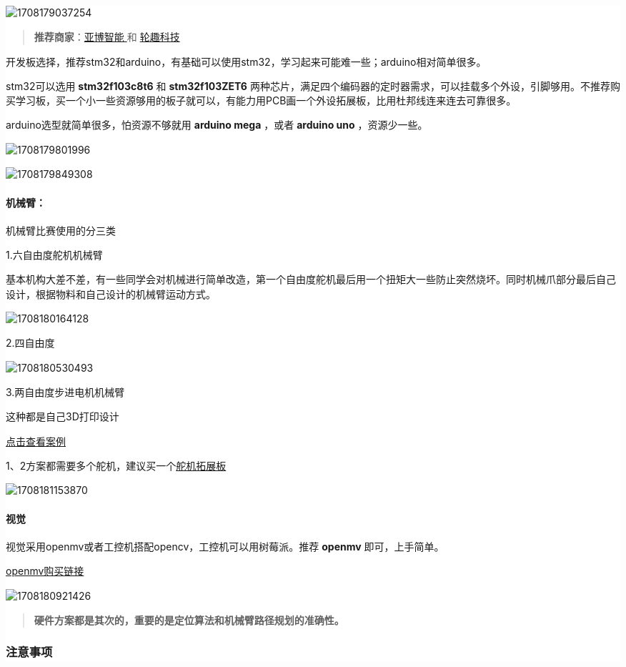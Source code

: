 ![1708179037254](https://tonmoon.obs.cn-east-3.myhuaweicloud.com/img/tonmoon/1708179037254.png)

> **推荐商家**：[亚博智能 ](https://detail.tmall.com/item.htm?abbucket=11&id=609082685065&ns=1&spm=a21n57.1.0.0.1e08523cq3ZLQM)和 [轮趣科技](https://detail.tmall.com/item.htm?abbucket=11&id=645920794388&ns=1&spm=a21n57.1.0.0.1e08523cq3ZLQM)

开发板选择，推荐stm32和arduino，有基础可以使用stm32，学习起来可能难一些；arduino相对简单很多。

stm32可以选用 **stm32f103c8t6** 和 **stm32f103ZET6** 两种芯片，满足四个编码器的定时器需求，可以挂载多个外设，引脚够用。不推荐购买学习板，买一个小一些资源够用的板子就可以，有能力用PCB画一个外设拓展板，比用杜邦线连来连去可靠很多。

arduino选型就简单很多，怕资源不够就用 **arduino mega** ，或者 **arduino uno** ，资源少一些。

![1708179801996](https://tonmoon.obs.cn-east-3.myhuaweicloud.com/img/tonmoon/1708179801996.png)

![1708179849308](https://tonmoon.obs.cn-east-3.myhuaweicloud.com/img/tonmoon/1708179849308.png)

#### 机械臂：

机械臂比赛使用的分三类

1.六自由度舵机机械臂

基本机构大差不差，有一些同学会对机械进行简单改造，第一个自由度舵机最后用一个扭矩大一些防止突然烧坏。同时机械爪部分最后自己设计，根据物料和自己设计的机械臂运动方式。

![1708180164128](https://tonmoon.obs.cn-east-3.myhuaweicloud.com/img/tonmoon/1708180164128.png)

2.四自由度

![1708180530493](https://tonmoon.obs.cn-east-3.myhuaweicloud.com/img/tonmoon/1708180530493.png)



3.两自由度步进电机机械臂

这种都是自己3D打印设计

[点击查看案例](https://www.bilibili.com/video/BV1VN411s7RL/?spm_id_from=333.337.search-card.all.click&vd_source=9360af603fa540663a17ba65dbad6a7d)

1、2方案都需要多个舵机，建议买一个[舵机拓展板](https://item.taobao.com/item.htm?ali_refid=a3_430582_1006:1104166432:N:Df97QAFv155N5cA0zdwOaHVxV3dNIHPA:4956869d531a473180413af89bd8570a&ali_trackid=1_4956869d531a473180413af89bd8570a&id=19214924650&spm=a21n57.1.0.0)

![1708181153870](https://tonmoon.obs.cn-east-3.myhuaweicloud.com/img/tonmoon/1708181153870.png)

#### 视觉

视觉采用openmv或者工控机搭配opencv，工控机可以用树莓派。推荐 **openmv** 即可，上手简单。

[openmv购买链接](https://item.taobao.com/item.htm?abbucket=11&id=612497720394&ns=1&spm=a21n57.1.0.0.1e08523cq3ZLQM)

![1708180921426](https://tonmoon.obs.cn-east-3.myhuaweicloud.com/img/tonmoon/1708180921426.png)

> **硬件方案都是其次的，重要的是定位算法和机械臂路径规划的准确性。**

### 注意事项
